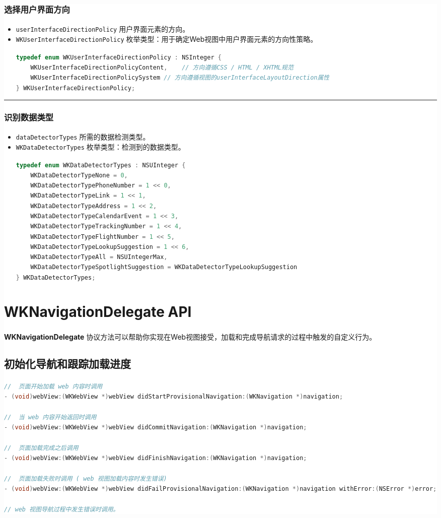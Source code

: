 


### 选择用户界面方向

* `userInterfaceDirectionPolicy`
  用户界面元素的方向。
* `WKUserInterfaceDirectionPolicy`
  枚举类型：用于确定Web视图中用户界面元素的方向性策略。
  ```objectivec
  typedef enum WKUserInterfaceDirectionPolicy : NSInteger {
      WKUserInterfaceDirectionPolicyContent,	// 方向遵循CSS / HTML / XHTML规范
      WKUserInterfaceDirectionPolicySystem // 方向遵循视图的userInterfaceLayoutDirection属性
  } WKUserInterfaceDirectionPolicy;
  ```

  

---



### 识别数据类型

* `dataDetectorTypes`
  所需的数据检测类型。
* `WKDataDetectorTypes`
  枚举类型：检测到的数据类型。
  ```objectivec
  typedef enum WKDataDetectorTypes : NSUInteger {
      WKDataDetectorTypeNone = 0,
      WKDataDetectorTypePhoneNumber = 1 << 0,
      WKDataDetectorTypeLink = 1 << 1,
      WKDataDetectorTypeAddress = 1 << 2,
      WKDataDetectorTypeCalendarEvent = 1 << 3,
      WKDataDetectorTypeTrackingNumber = 1 << 4,
      WKDataDetectorTypeFlightNumber = 1 << 5,
      WKDataDetectorTypeLookupSuggestion = 1 << 6,
      WKDataDetectorTypeAll = NSUIntegerMax,
      WKDataDetectorTypeSpotlightSuggestion = WKDataDetectorTypeLookupSuggestion
  } WKDataDetectorTypes;
  ```

  


# WKNavigationDelegate API

**WKNavigationDelegate** 协议方法可以帮助你实现在Web视图接受，加载和完成导航请求的过程中触发的自定义行为。



## 初始化导航和跟踪加载进度

```objectivec
//  页面开始加载 web 内容时调用
- (void)webView:(WKWebView *)webView didStartProvisionalNavigation:(WKNavigation *)navigation;

//  当 web 内容开始返回时调用
- (void)webView:(WKWebView *)webView didCommitNavigation:(WKNavigation *)navigation;

//  页面加载完成之后调用
- (void)webView:(WKWebView *)webView didFinishNavigation:(WKNavigation *)navigation;

//  页面加载失败时调用 ( web 视图加载内容时发生错误)
- (void)webView:(WKWebView *)webView didFailProvisionalNavigation:(WKNavigation *)navigation withError:(NSError *)error;

// web 视图导航过程中发生错误时调用。
```